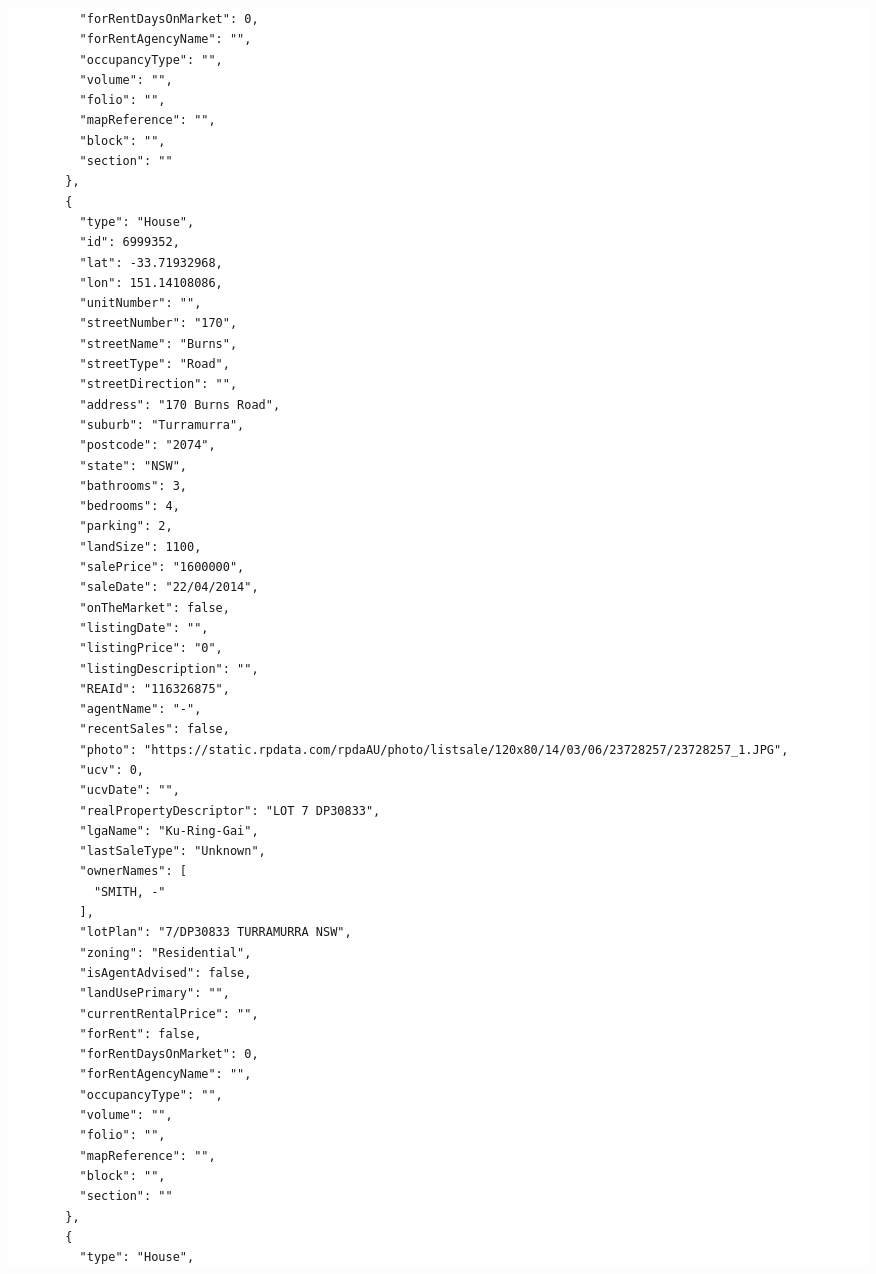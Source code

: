 ```{
          "forRentDaysOnMarket": 0,
          "forRentAgencyName": "",
          "occupancyType": "",
          "volume": "",
          "folio": "",
          "mapReference": "",
          "block": "",
          "section": ""
        },
        {
          "type": "House",
          "id": 6999352,
          "lat": -33.71932968,
          "lon": 151.14108086,
          "unitNumber": "",
          "streetNumber": "170",
          "streetName": "Burns",
          "streetType": "Road",
          "streetDirection": "",
          "address": "170 Burns Road",
          "suburb": "Turramurra",
          "postcode": "2074",
          "state": "NSW",
          "bathrooms": 3,
          "bedrooms": 4,
          "parking": 2,
          "landSize": 1100,
          "salePrice": "1600000",
          "saleDate": "22/04/2014",
          "onTheMarket": false,
          "listingDate": "",
          "listingPrice": "0",
          "listingDescription": "",
          "REAId": "116326875",
          "agentName": "-",
          "recentSales": false,
          "photo": "https://static.rpdata.com/rpdaAU/photo/listsale/120x80/14/03/06/23728257/23728257_1.JPG",
          "ucv": 0,
          "ucvDate": "",
          "realPropertyDescriptor": "LOT 7 DP30833",
          "lgaName": "Ku-Ring-Gai",
          "lastSaleType": "Unknown",
          "ownerNames": [
            "SMITH, -"
          ],
          "lotPlan": "7/DP30833 TURRAMURRA NSW",
          "zoning": "Residential",
          "isAgentAdvised": false,
          "landUsePrimary": "",
          "currentRentalPrice": "",
          "forRent": false,
          "forRentDaysOnMarket": 0,
          "forRentAgencyName": "",
          "occupancyType": "",
          "volume": "",
          "folio": "",
          "mapReference": "",
          "block": "",
          "section": ""
        },
        {
          "type": "House",
```